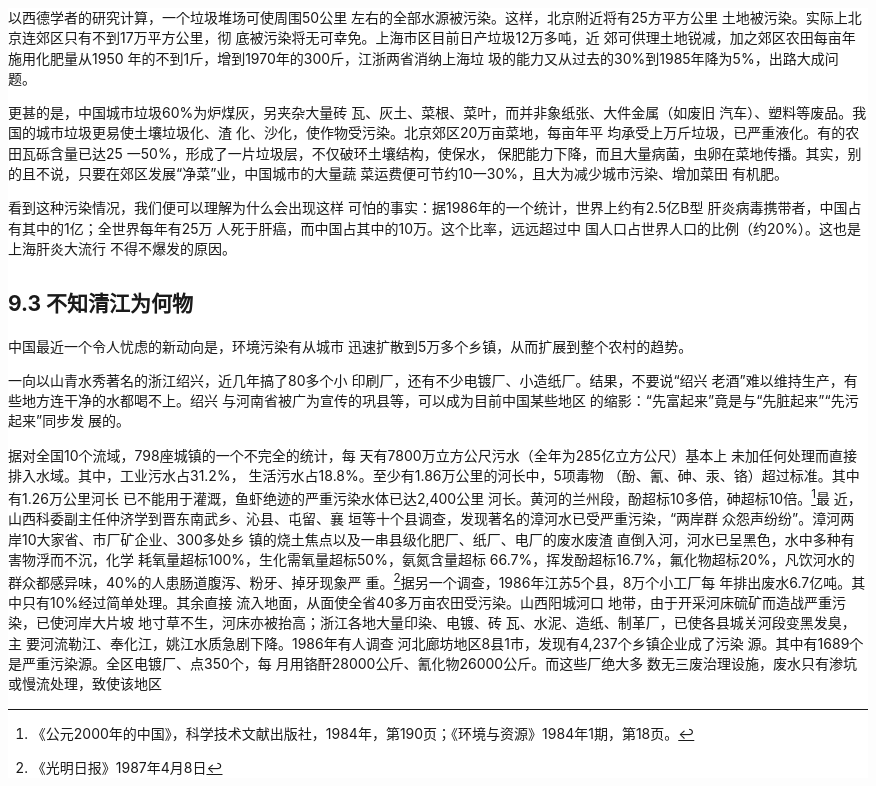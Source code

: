   以西德学者的研究计算，一个垃圾堆场可使周围50公里
左右的全部水源被污染。这样，北京附近将有25方平方公里
土地被污染。实际上北京连郊区只有不到17万平方公里，彻
底被污染将无可幸免。上海市区目前日产垃圾12万多吨，近
郊可供理土地锐减，加之郊区农田每亩年施用化肥量从1950
年的不到1斤，增到1970年的300斤，江浙两省消纳上海垃
圾的能力又从过去的30%到1985年降为5%，出路大成问
题。

  更甚的是，中国城市垃圾60%为炉煤灰，另夹杂大量砖
瓦、灰土、菜根、菜叶，而并非象纸张、大件金属（如废旧
汽车）、塑料等废品。我国的城市垃圾更易使土壤垃圾化、渣
化、沙化，使作物受污染。北京郊区20万亩菜地，每亩年平
均承受上万斤垃圾，已严重液化。有的农田瓦砾含量已达25
一50%，形成了一片垃圾层，不仅破环土壤结构，使保水，
保肥能力下降，而且大量病菌，虫卵在菜地传播。其实，别
的且不说，只要在郊区发展“净菜”业，中国城市的大量蔬
菜运费便可节约10一30%，且大为减少城市污染、增加菜田
有机肥。

  看到这种污染情况，我们便可以理解为什么会出现这样
可怕的事实：据1986年的一个统计，世界上约有2.5亿B型
肝炎病毒携带者，中国占有其中的1亿；全世界每年有25万
人死于肝癌，而中国占其中的10万。这个比率，远远超过中
国人口占世界人口的比例（约20%）。这也是上海肝炎大流行
不得不爆发的原因。

## 9.3 不知清江为何物

  中国最近一个令人忧虑的新动向是，环境污染有从城市
迅速扩散到5万多个乡镇，从而扩展到整个农村的趋势。

  一向以山青水秀著名的浙江绍兴，近几年搞了80多个小
印刷厂，还有不少电镀厂、小造纸厂。结果，不要说“绍兴
老酒”难以维持生产，有些地方连干净的水都喝不上。绍兴
与河南省被广为宣传的巩县等，可以成为目前中国某些地区
的缩影：“先富起来”竟是与“先脏起来”“先污起来”同步发
展的。

[^292-1]: 《公元2000年的中国》，科学技术文献出版社，1984年，第190页；《环境与资源》1984年1期，第18页。

  据对全国10个流域，798座城镇的一个不完全的统计，每
天有7800万立方公尺污水（全年为285亿立方公尺）基本上
未加任何处理而直接排入水域。其中，工业污水占31.2%，
生活污水占18.8%。至少有1.86万公里的河长中，5项毒物
（酚、氰、砷、汞、铬）超过标准。其中有1.26万公里河长
已不能用于灌溉，鱼虾绝迹的严重污染水体已达2,400公里
河长。黄河的兰州段，酚超标10多倍，砷超标10倍。[^292-1]最
近，山西科委副主任仲济学到晋东南武乡、沁县、屯留、襄
垣等十个县调查，发现著名的漳河水已受严重污染，“两岸群
众怨声纷纷”。漳河两岸10大家省、市厂矿企业、300多处乡
镇的烧土焦点以及一串县级化肥厂、纸厂、电厂的废水废渣
直倒入河，河水已呈黑色，水中多种有害物浮而不沉，化学
耗氧量超标100%，生化需氧量超标50%，氨氮含量超标
66.7%，挥发酚超标16.7%，氟化物超标20%，凡饮河水的
群众都感异味，40%的人患肠道腹泻、粉牙、掉牙现象严
重。[^293-1]据另一个调查，1986年江苏5个县，8万个小工厂每
年排出废水6.7亿吨。其中只有10%经过简单处理。其余直接
流入地面，从面使全省40多万亩农田受污染。山西阳城河口
地带，由于开采河床硫矿而造战严重污染，已使河岸大片坡
地寸草不生，河床亦被抬高；浙江各地大量印染、电镀、砖
瓦、水泥、造纸、制革厂，已使各县城关河段变黑发臭，主
要河流勒江、奉化江，姚江水质急剧下降。1986年有人调查
河北廊坊地区8县1市，发现有4,237个乡镇企业成了污染
源。其中有1689个是严重污染源。全区电镀厂、点350个，每
月用铬酐28000公斤、氰化物26000公斤。而这些厂绝大多
数无三废治理设施，废水只有渗坑或慢流处理，致使该地区

[^284-1]: 各主要损失数据及有关图片见《虎门》杂志，1987年6月现场采访专号。
[^287-1]: 《山东经济》1985年5期，第43页；《光明日报》1986年10月10日，12月23日。
[^290-1]: 《商京大学学报》1985年3期，第509页；《未来五十年》，三联书店，1985
[^290-2]: 《自然杂志》1987年12期，第920—924页。
[^293-1]: 《光明日报》1987年4月8日
[^295-1]: 《武汉大学学报》1981年3期，第46页
[^296-1]: 《经济日报》1986年2月23日
[^300-1]: 《未来与发展》1985年2期，第29页江西《争鸣》1985年2期，第21页。
[^300-2]: 《经济与社会发展》1985年3期，第25页；《光明日报》1986年10月10日。